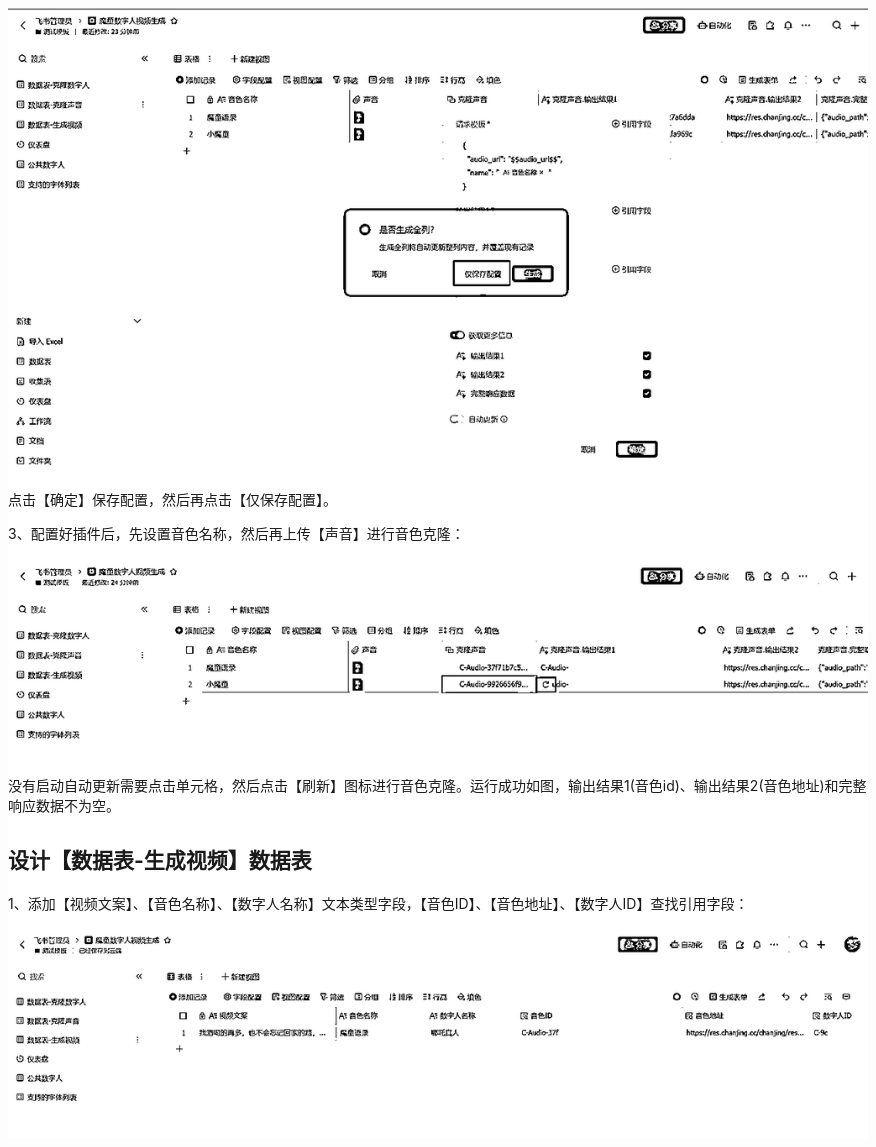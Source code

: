 ![](img/75ad05e9637e39a4d1487c604bd22c30.png)

点击【确定】保存配置，然后再点击【仅保存配置】。

3、配置好插件后，先设置音色名称，然后再上传【声音】进行音色克隆：

![](img/e323e2c58a13918061d2c27307986683.png)

没有启动自动更新需要点击单元格，然后点击【刷新】图标进行音色克隆。运行成功如图，输出结果1(音色id)、输出结果2(音色地址)和完整响应数据不为空。

## 设计【数据表-生成视频】数据表

1、添加【视频文案】、【音色名称】、【数字人名称】文本类型字段，【音色ID】、【音色地址】、【数字人ID】查找引用字段：

![](img/4f1283368fc0ad86393872df9a653e4f.png)
